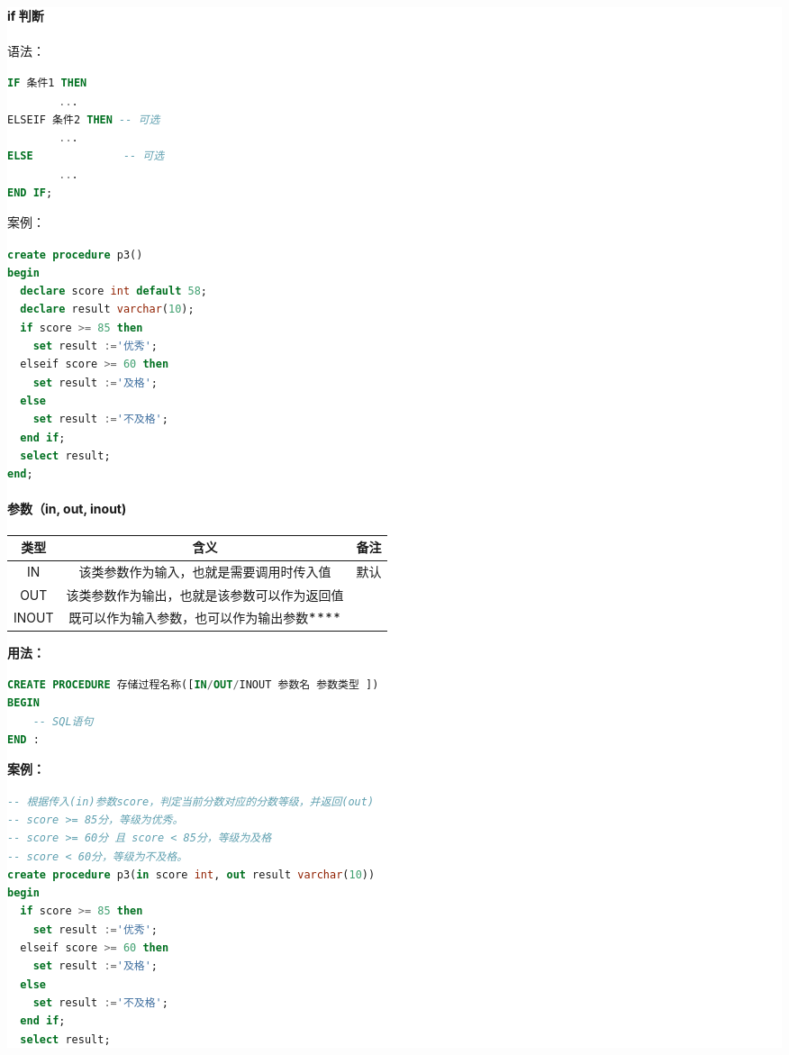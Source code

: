 #### if 判断

语法：

```sql
IF 条件1 THEN
        ...
ELSEIF 条件2 THEN -- 可选
        ...
ELSE              -- 可选
        ...
END IF;
```

案例：

```sql
create procedure p3()
begin
  declare score int default 58;
  declare result varchar(10);
  if score >= 85 then
    set result :='优秀';
  elseif score >= 60 then
    set result :='及格';
  else
    set result :='不及格';
  end if;
  select result;
end;
```

#### 参数（in, out, inout)

| 类型  |                     含义                     | 备注 |
| :---: | :------------------------------------------: | :--: |
|  IN   |   该类参数作为输入，也就是需要调用时传入值   | 默认 |
|  OUT  | 该类参数作为输出，也就是该参数可以作为返回值 |      |
| INOUT |  既可以作为输入参数，也可以作为输出参数****  |      |


**用法：**

```sql
CREATE PROCEDURE 存储过程名称([IN/OUT/INOUT 参数名 参数类型 ])
BEGIN
    -- SQL语句
END :
```

**案例：**

```sql
-- 根据传入(in)参数score，判定当前分数对应的分数等级，并返回(out)
-- score >= 85分，等级为优秀。
-- score >= 60分 且 score < 85分，等级为及格
-- score < 60分，等级为不及格。
create procedure p3(in score int, out result varchar(10))
begin
  if score >= 85 then
    set result :='优秀';
  elseif score >= 60 then
    set result :='及格';
  else
    set result :='不及格';
  end if;
  select result;
```